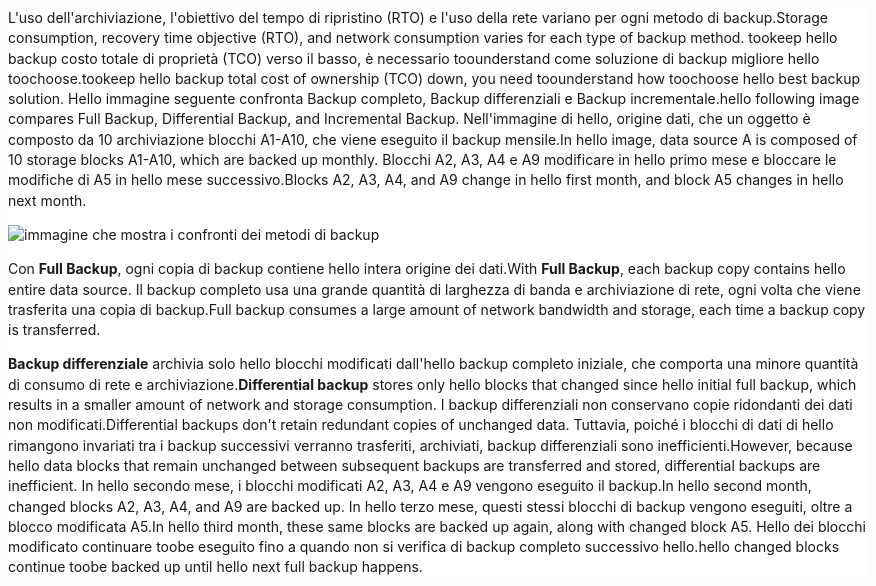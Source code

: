 <span data-ttu-id="a80e6-391">L'uso dell'archiviazione, l'obiettivo del tempo di ripristino (RTO) e l'uso della rete variano per ogni metodo di backup.</span><span class="sxs-lookup"><span data-stu-id="a80e6-391">Storage consumption, recovery time objective (RTO), and network consumption varies for each type of backup method.</span></span> <span data-ttu-id="a80e6-392">tookeep hello backup costo totale di proprietà (TCO) verso il basso, è necessario toounderstand come soluzione di backup migliore hello toochoose.</span><span class="sxs-lookup"><span data-stu-id="a80e6-392">tookeep hello backup total cost of ownership (TCO) down, you need toounderstand how toochoose hello best backup solution.</span></span> <span data-ttu-id="a80e6-393">Hello immagine seguente confronta Backup completo, Backup differenziali e Backup incrementale.</span><span class="sxs-lookup"><span data-stu-id="a80e6-393">hello following image compares Full Backup, Differential Backup, and Incremental Backup.</span></span> <span data-ttu-id="a80e6-394">Nell'immagine di hello, origine dati, che un oggetto è composto da 10 archiviazione blocchi A1-A10, che viene eseguito il backup mensile.</span><span class="sxs-lookup"><span data-stu-id="a80e6-394">In hello image, data source A is composed of 10 storage blocks A1-A10, which are backed up monthly.</span></span> <span data-ttu-id="a80e6-395">Blocchi A2, A3, A4 e A9 modificare in hello primo mese e bloccare le modifiche di A5 in hello mese successivo.</span><span class="sxs-lookup"><span data-stu-id="a80e6-395">Blocks A2, A3, A4, and A9 change in hello first month, and block A5 changes in hello next month.</span></span>

![immagine che mostra i confronti dei metodi di backup](./media/backup-introduction-to-azure-backup/backup-method-comparison.png)

<span data-ttu-id="a80e6-397">Con **Full Backup**, ogni copia di backup contiene hello intera origine dei dati.</span><span class="sxs-lookup"><span data-stu-id="a80e6-397">With **Full Backup**, each backup copy contains hello entire data source.</span></span> <span data-ttu-id="a80e6-398">Il backup completo usa una grande quantità di larghezza di banda e archiviazione di rete, ogni volta che viene trasferita una copia di backup.</span><span class="sxs-lookup"><span data-stu-id="a80e6-398">Full backup consumes a large amount of network bandwidth and storage, each time a backup copy is transferred.</span></span>

<span data-ttu-id="a80e6-399">**Backup differenziale** archivia solo hello blocchi modificati dall'hello backup completo iniziale, che comporta una minore quantità di consumo di rete e archiviazione.</span><span class="sxs-lookup"><span data-stu-id="a80e6-399">**Differential backup** stores only hello blocks that changed since hello initial full backup, which results in a smaller amount of network and storage consumption.</span></span> <span data-ttu-id="a80e6-400">I backup differenziali non conservano copie ridondanti dei dati non modificati.</span><span class="sxs-lookup"><span data-stu-id="a80e6-400">Differential backups don't retain redundant copies of unchanged data.</span></span> <span data-ttu-id="a80e6-401">Tuttavia, poiché i blocchi di dati di hello rimangono invariati tra i backup successivi verranno trasferiti, archiviati, backup differenziali sono inefficienti.</span><span class="sxs-lookup"><span data-stu-id="a80e6-401">However, because hello data blocks that remain unchanged between subsequent backups are transferred and stored, differential backups are inefficient.</span></span> <span data-ttu-id="a80e6-402">In hello secondo mese, i blocchi modificati A2, A3, A4 e A9 vengono eseguito il backup.</span><span class="sxs-lookup"><span data-stu-id="a80e6-402">In hello second month, changed blocks A2, A3, A4, and A9 are backed up.</span></span> <span data-ttu-id="a80e6-403">In hello terzo mese, questi stessi blocchi di backup vengono eseguiti, oltre a blocco modificata A5.</span><span class="sxs-lookup"><span data-stu-id="a80e6-403">In hello third month, these same blocks are backed up again, along with changed block A5.</span></span> <span data-ttu-id="a80e6-404">Hello dei blocchi modificato continuare toobe eseguito fino a quando non si verifica di backup completo successivo hello.</span><span class="sxs-lookup"><span data-stu-id="a80e6-404">hello changed blocks continue toobe backed up until hello next full backup happens.</span></span>

